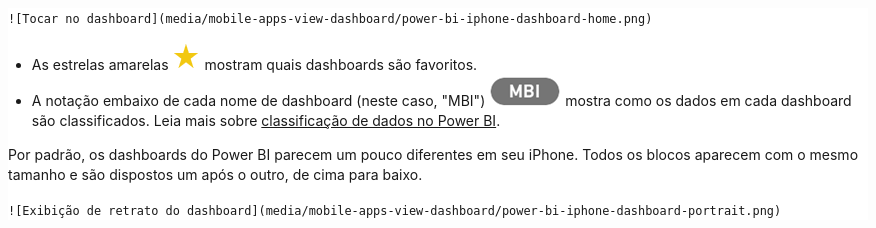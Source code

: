     ![Tocar no dashboard](media/mobile-apps-view-dashboard/power-bi-iphone-dashboard-home.png)
   
   * As estrelas amarelas ![Estrelas de Favorito](media/mobile-apps-view-dashboard/power-bi-mobile-yes-favorite-icon.png) mostram quais dashboards são favoritos. 
   * A notação embaixo de cada nome de dashboard (neste caso, "MBI") ![Classificação de dados](media/mobile-apps-view-dashboard/power-bi-dashboard-ios-medium-classification.png) mostra como os dados em cada dashboard são classificados. Leia mais sobre [classificação de dados no Power BI](service-data-classification.md).
   
   Por padrão, os dashboards do Power BI parecem um pouco diferentes em seu iPhone. Todos os blocos aparecem com o mesmo tamanho e são dispostos um após o outro, de cima para baixo.
   
    ![Exibição de retrato do dashboard](media/mobile-apps-view-dashboard/power-bi-iphone-dashboard-portrait.png)
   